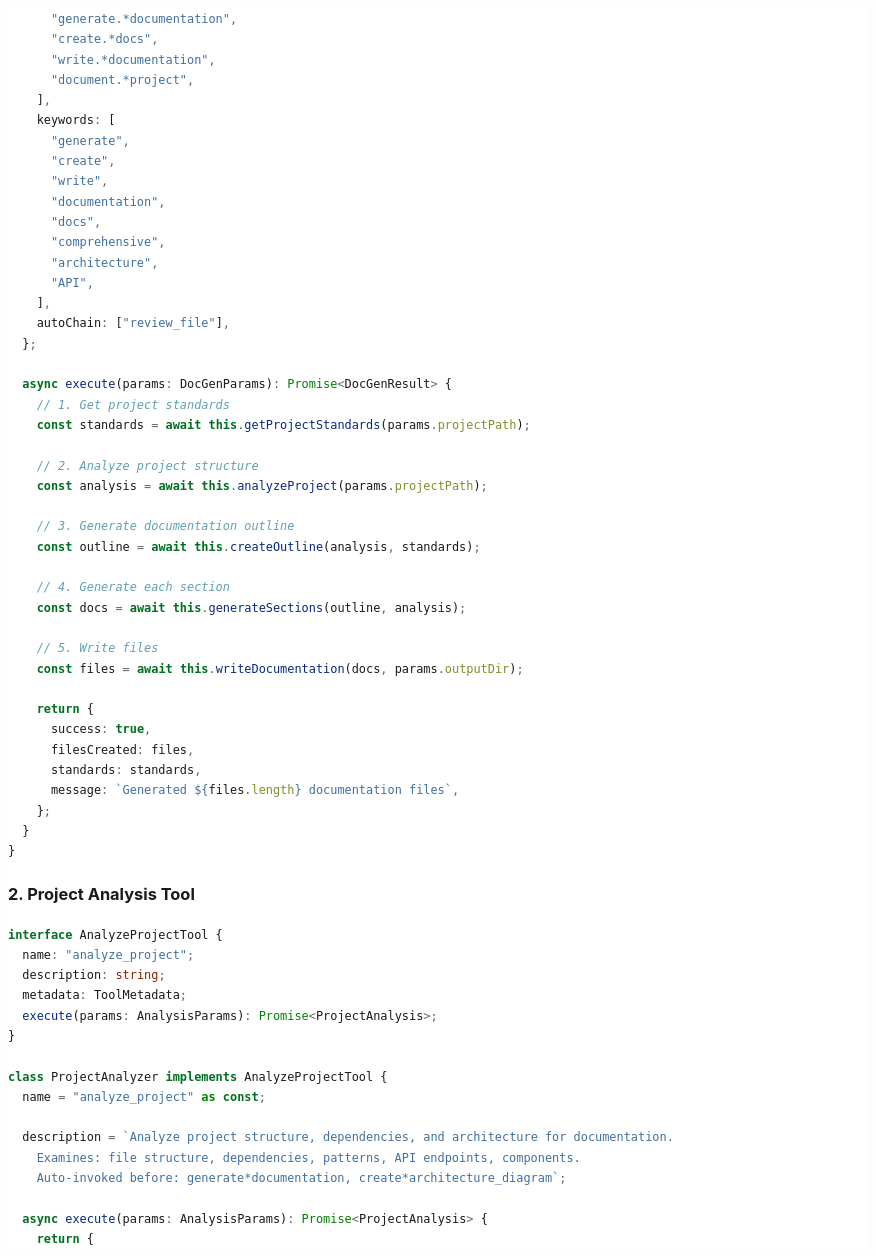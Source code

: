 ```typescript
      "generate.*documentation",
      "create.*docs",
      "write.*documentation",
      "document.*project",
    ],
    keywords: [
      "generate",
      "create",
      "write",
      "documentation",
      "docs",
      "comprehensive",
      "architecture",
      "API",
    ],
    autoChain: ["review_file"],
  };

  async execute(params: DocGenParams): Promise<DocGenResult> {
    // 1. Get project standards
    const standards = await this.getProjectStandards(params.projectPath);

    // 2. Analyze project structure
    const analysis = await this.analyzeProject(params.projectPath);

    // 3. Generate documentation outline
    const outline = await this.createOutline(analysis, standards);

    // 4. Generate each section
    const docs = await this.generateSections(outline, analysis);

    // 5. Write files
    const files = await this.writeDocumentation(docs, params.outputDir);

    return {
      success: true,
      filesCreated: files,
      standards: standards,
      message: `Generated ${files.length} documentation files`,
    };
  }
}
```

### 2. Project Analysis Tool

```typescript
interface AnalyzeProjectTool {
  name: "analyze_project";
  description: string;
  metadata: ToolMetadata;
  execute(params: AnalysisParams): Promise<ProjectAnalysis>;
}

class ProjectAnalyzer implements AnalyzeProjectTool {
  name = "analyze_project" as const;

  description = `Analyze project structure, dependencies, and architecture for documentation.
    Examines: file structure, dependencies, patterns, API endpoints, components.
    Auto-invoked before: generate*documentation, create*architecture_diagram`;

  async execute(params: AnalysisParams): Promise<ProjectAnalysis> {
    return {
```